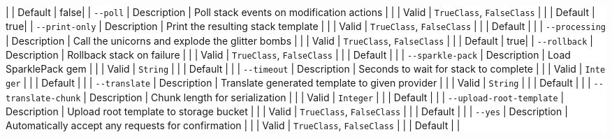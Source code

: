 | | Default | false|
| `--poll` | Description | Poll stack events on modification actions |
| | Valid | `TrueClass`, `FalseClass` |
| | Default | true|
| `--print-only` | Description | Print the resulting stack template |
| | Valid | `TrueClass`, `FalseClass` |
| | Default | |
| `--processing` | Description | Call the unicorns and explode the glitter bombs |
| | Valid | `TrueClass`, `FalseClass` |
| | Default | true|
| `--rollback` | Description | Rollback stack on failure |
| | Valid | `TrueClass`, `FalseClass` |
| | Default | |
| `--sparkle-pack` | Description | Load SparklePack gem |
| | Valid | `String` |
| | Default | |
| `--timeout` | Description | Seconds to wait for stack to complete |
| | Valid | `Integer` |
| | Default | |
| `--translate` | Description | Translate generated template to given provider |
| | Valid | `String` |
| | Default | |
| `--translate-chunk` | Description | Chunk length for serialization |
| | Valid | `Integer` |
| | Default | |
| `--upload-root-template` | Description | Upload root template to storage bucket |
| | Valid | `TrueClass`, `FalseClass` |
| | Default | |
| `--yes` | Description | Automatically accept any requests for confirmation |
| | Valid | `TrueClass`, `FalseClass` |
| | Default | |
